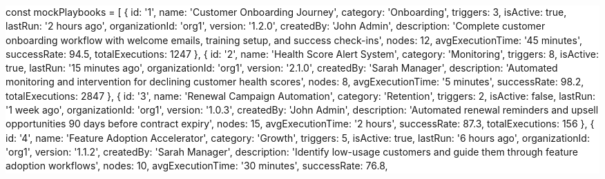const mockPlaybooks = [
  { 
    id: '1', 
    name: 'Customer Onboarding Journey', 
    category: 'Onboarding', 
    triggers: 3, 
    isActive: true, 
    lastRun: '2 hours ago',
    organizationId: 'org1',
    version: '1.2.0',
    createdBy: 'John Admin',
    description: 'Complete customer onboarding workflow with welcome emails, training setup, and success check-ins',
    nodes: 12,
    avgExecutionTime: '45 minutes',
    successRate: 94.5,
    totalExecutions: 1247
  },
  { 
    id: '2', 
    name: 'Health Score Alert System', 
    category: 'Monitoring', 
    triggers: 8, 
    isActive: true, 
    lastRun: '15 minutes ago',
    organizationId: 'org1',
    version: '2.1.0',
    createdBy: 'Sarah Manager',
    description: 'Automated monitoring and intervention for declining customer health scores',
    nodes: 8,
    avgExecutionTime: '5 minutes',
    successRate: 98.2,
    totalExecutions: 2847
  },
  { 
    id: '3', 
    name: 'Renewal Campaign Automation', 
    category: 'Retention', 
    triggers: 2, 
    isActive: false, 
    lastRun: '1 week ago',
    organizationId: 'org1',
    version: '1.0.3',
    createdBy: 'John Admin',
    description: 'Automated renewal reminders and upsell opportunities 90 days before contract expiry',
    nodes: 15,
    avgExecutionTime: '2 hours',
    successRate: 87.3,
    totalExecutions: 156
  },
  { 
    id: '4', 
    name: 'Feature Adoption Accelerator', 
    category: 'Growth', 
    triggers: 5, 
    isActive: true, 
    lastRun: '6 hours ago',
    organizationId: 'org1',
    version: '1.1.2',
    createdBy: 'Sarah Manager',
    description: 'Identify low-usage customers and guide them through feature adoption workflows',
    nodes: 10,
    avgExecutionTime: '30 minutes',
    successRate: 76.8,